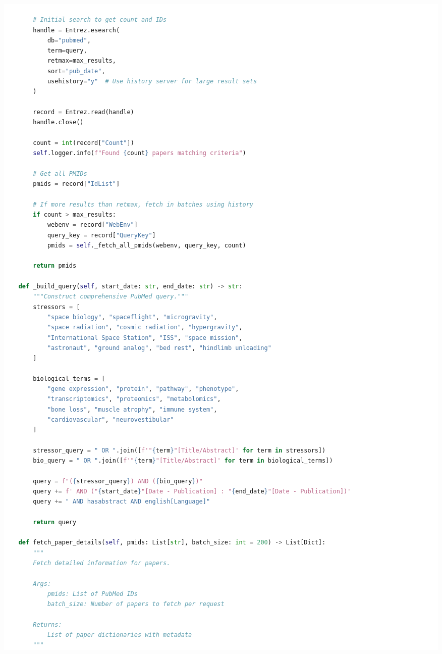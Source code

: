```python
        
        # Initial search to get count and IDs
        handle = Entrez.esearch(
            db="pubmed",
            term=query,
            retmax=max_results,
            sort="pub_date",
            usehistory="y"  # Use history server for large result sets
        )
        
        record = Entrez.read(handle)
        handle.close()
        
        count = int(record["Count"])
        self.logger.info(f"Found {count} papers matching criteria")
        
        # Get all PMIDs
        pmids = record["IdList"]
        
        # If more results than retmax, fetch in batches using history
        if count > max_results:
            webenv = record["WebEnv"]
            query_key = record["QueryKey"]
            pmids = self._fetch_all_pmids(webenv, query_key, count)
        
        return pmids
    
    def _build_query(self, start_date: str, end_date: str) -> str:
        """Construct comprehensive PubMed query."""
        stressors = [
            "space biology", "spaceflight", "microgravity", 
            "space radiation", "cosmic radiation", "hypergravity",
            "International Space Station", "ISS", "space mission",
            "astronaut", "ground analog", "bed rest", "hindlimb unloading"
        ]
        
        biological_terms = [
            "gene expression", "protein", "pathway", "phenotype",
            "transcriptomics", "proteomics", "metabolomics",
            "bone loss", "muscle atrophy", "immune system",
            "cardiovascular", "neurovestibular"
        ]
        
        stressor_query = " OR ".join([f'"{term}"[Title/Abstract]' for term in stressors])
        bio_query = " OR ".join([f'"{term}"[Title/Abstract]' for term in biological_terms])
        
        query = f"({stressor_query}) AND ({bio_query})"
        query += f' AND ("{start_date}"[Date - Publication] : "{end_date}"[Date - Publication])'
        query += " AND hasabstract AND english[Language]"
        
        return query
    
    def fetch_paper_details(self, pmids: List[str], batch_size: int = 200) -> List[Dict]:
        """
        Fetch detailed information for papers.
        
        Args:
            pmids: List of PubMed IDs
            batch_size: Number of papers to fetch per request
            
        Returns:
            List of paper dictionaries with metadata
        """
```